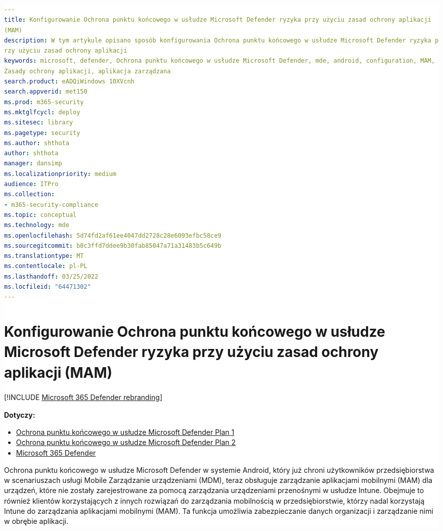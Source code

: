 ```yaml
---
title: Konfigurowanie Ochrona punktu końcowego w usłudze Microsoft Defender ryzyka przy użyciu zasad ochrony aplikacji (MAM)
description: W tym artykule opisano sposób konfigurowania Ochrona punktu końcowego w usłudze Microsoft Defender ryzyka przy użyciu zasad ochrony aplikacji
keywords: microsoft, defender, Ochrona punktu końcowego w usłudze Microsoft Defender, mde, android, configuration, MAM, Zasady ochrony aplikacji, aplikacja zarządzana
search.product: eADQiWindows 10XVcnh
search.appverid: met150
ms.prod: m365-security
ms.mktglfcycl: deploy
ms.sitesec: library
ms.pagetype: security
ms.author: shthota
author: shthota
manager: dansimp
ms.localizationpriority: medium
audience: ITPro
ms.collection:
- m365-security-compliance
ms.topic: conceptual
ms.technology: mde
ms.openlocfilehash: 5d74fd2af61ee4047dd2728c28e6093efbc58ce9
ms.sourcegitcommit: b0c3ffd7ddee9b30fab85047a71a31483b5c649b
ms.translationtype: MT
ms.contentlocale: pl-PL
ms.lasthandoff: 03/25/2022
ms.locfileid: "64471302"
---
```

# <a name="configure-microsoft-defender-for-endpoint-risk-signals-using-app-protection-policies-mam"></a>Konfigurowanie Ochrona punktu końcowego w usłudze Microsoft Defender ryzyka przy użyciu zasad ochrony aplikacji (MAM)

[!INCLUDE [Microsoft 365 Defender rebranding](../../includes/microsoft-defender.md)]

**Dotyczy:**
- [Ochrona punktu końcowego w usłudze Microsoft Defender Plan 1](https://go.microsoft.com/fwlink/p/?linkid=2154037)
- [Ochrona punktu końcowego w usłudze Microsoft Defender Plan 2](https://go.microsoft.com/fwlink/p/?linkid=2154037)
- [Microsoft 365 Defender](https://go.microsoft.com/fwlink/?linkid=2118804)



Ochrona punktu końcowego w usłudze Microsoft Defender w systemie Android, który już chroni użytkowników przedsiębiorstwa w scenariuszach usługi Mobile Zarządzanie urządzeniami (MDM), teraz obsługuje zarządzanie aplikacjami mobilnymi (MAM) dla urządzeń, które nie zostały zarejestrowane za pomocą zarządzania urządzeniami przenośnymi w usłudze Intune. Obejmuje to również klientów korzystających z innych rozwiązań do zarządzania mobilnością w przedsiębiorstwie, którzy nadal korzystają Intune do zarządzania aplikacjami mobilnymi (MAM). Ta funkcja umożliwia zabezpieczanie danych organizacji i zarządzanie nimi w obrębie aplikacji.
